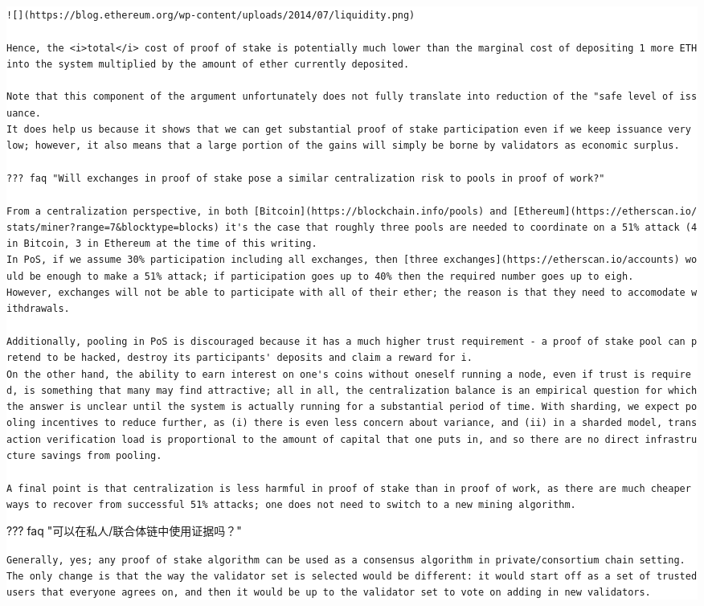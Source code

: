     ![](https://blog.ethereum.org/wp-content/uploads/2014/07/liquidity.png)

    Hence, the <i>total</i> cost of proof of stake is potentially much lower than the marginal cost of depositing 1 more ETH into the system multiplied by the amount of ether currently deposited.

    Note that this component of the argument unfortunately does not fully translate into reduction of the "safe level of issuance.
    It does help us because it shows that we can get substantial proof of stake participation even if we keep issuance very low; however, it also means that a large portion of the gains will simply be borne by validators as economic surplus.

    ??? faq "Will exchanges in proof of stake pose a similar centralization risk to pools in proof of work?"

    From a centralization perspective, in both [Bitcoin](https://blockchain.info/pools) and [Ethereum](https://etherscan.io/stats/miner?range=7&blocktype=blocks) it's the case that roughly three pools are needed to coordinate on a 51% attack (4 in Bitcoin, 3 in Ethereum at the time of this writing.
    In PoS, if we assume 30% participation including all exchanges, then [three exchanges](https://etherscan.io/accounts) would be enough to make a 51% attack; if participation goes up to 40% then the required number goes up to eigh.
    However, exchanges will not be able to participate with all of their ether; the reason is that they need to accomodate withdrawals.

    Additionally, pooling in PoS is discouraged because it has a much higher trust requirement - a proof of stake pool can pretend to be hacked, destroy its participants' deposits and claim a reward for i.
    On the other hand, the ability to earn interest on one's coins without oneself running a node, even if trust is required, is something that many may find attractive; all in all, the centralization balance is an empirical question for which the answer is unclear until the system is actually running for a substantial period of time. With sharding, we expect pooling incentives to reduce further, as (i) there is even less concern about variance, and (ii) in a sharded model, transaction verification load is proportional to the amount of capital that one puts in, and so there are no direct infrastructure savings from pooling.

    A final point is that centralization is less harmful in proof of stake than in proof of work, as there are much cheaper ways to recover from successful 51% attacks; one does not need to switch to a new mining algorithm.

??? faq "可以在私人/联合体链中使用证据吗？"

    Generally, yes; any proof of stake algorithm can be used as a consensus algorithm in private/consortium chain setting.
    The only change is that the way the validator set is selected would be different: it would start off as a set of trusted users that everyone agrees on, and then it would be up to the validator set to vote on adding in new validators.